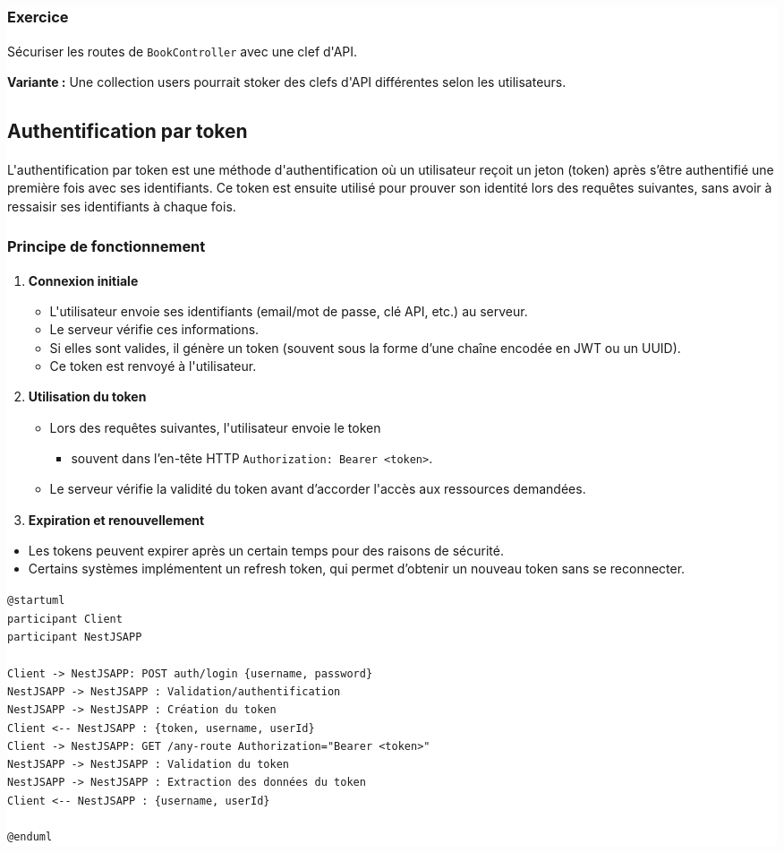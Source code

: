 ### Exercice

Sécuriser les routes de `BookController` avec une clef d'API.

**Variante :**
Une collection users pourrait stoker des clefs d'API différentes selon les utilisateurs.




## Authentification par token

L'authentification par token est une méthode d'authentification où un utilisateur reçoit un jeton (token) après s’être authentifié une première fois avec ses identifiants. Ce token est ensuite utilisé pour prouver son identité lors des requêtes suivantes, sans avoir à ressaisir ses identifiants à chaque fois.

### Principe de fonctionnement

1. **Connexion initiale**

   - L'utilisateur envoie ses identifiants (email/mot de passe, clé API, etc.) au serveur.
   - Le serveur vérifie ces informations.
   - Si elles sont valides, il génère un token (souvent sous la forme d’une chaîne encodée en JWT ou un UUID).
   - Ce token est renvoyé à l'utilisateur. 

2. **Utilisation du token**

   - Lors des requêtes suivantes, l'utilisateur envoie le token 
        - souvent dans l’en-tête HTTP `Authorization: Bearer <token>`.

   - Le serveur vérifie la validité du token avant d’accorder l'accès aux ressources demandées.

3. **Expiration et renouvellement**

- Les tokens peuvent expirer après un certain temps pour des raisons de sécurité.
- Certains systèmes implémentent un refresh token, qui permet d’obtenir un nouveau token sans se reconnecter.

```plantuml
@startuml
participant Client
participant NestJSAPP

Client -> NestJSAPP: POST auth/login {username, password}
NestJSAPP -> NestJSAPP : Validation/authentification
NestJSAPP -> NestJSAPP : Création du token
Client <-- NestJSAPP : {token, username, userId}
Client -> NestJSAPP: GET /any-route Authorization="Bearer <token>"
NestJSAPP -> NestJSAPP : Validation du token
NestJSAPP -> NestJSAPP : Extraction des données du token
Client <-- NestJSAPP : {username, userId}

@enduml
```
